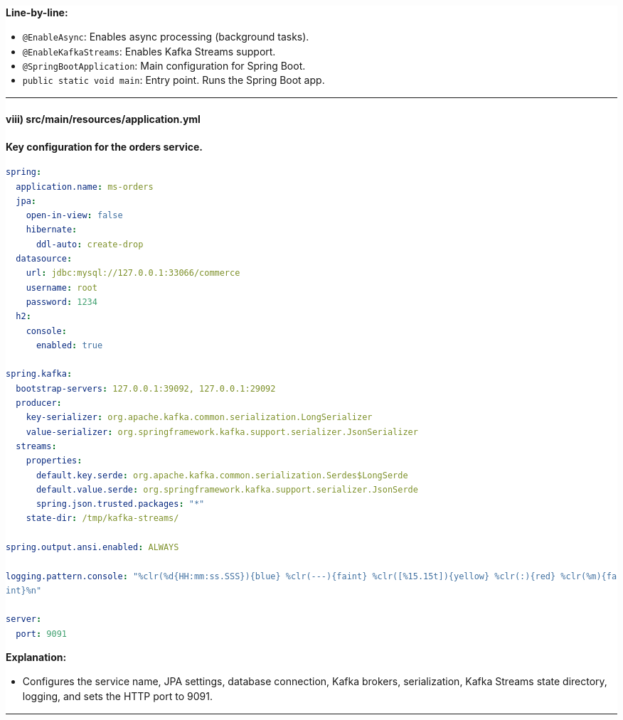 **Line-by-line:**
- `@EnableAsync`: Enables async processing (background tasks).
- `@EnableKafkaStreams`: Enables Kafka Streams support.
- `@SpringBootApplication`: Main configuration for Spring Boot.
- `public static void main`: Entry point. Runs the Spring Boot app.

---

#### viii) src/main/resources/application.yml

**Key configuration for the orders service.**

```yaml
spring:
  application.name: ms-orders
  jpa:
    open-in-view: false
    hibernate:
      ddl-auto: create-drop
  datasource:
    url: jdbc:mysql://127.0.0.1:33066/commerce
    username: root
    password: 1234
  h2:
    console:
      enabled: true

spring.kafka:
  bootstrap-servers: 127.0.0.1:39092, 127.0.0.1:29092
  producer:
    key-serializer: org.apache.kafka.common.serialization.LongSerializer
    value-serializer: org.springframework.kafka.support.serializer.JsonSerializer
  streams:
    properties:
      default.key.serde: org.apache.kafka.common.serialization.Serdes$LongSerde
      default.value.serde: org.springframework.kafka.support.serializer.JsonSerde
      spring.json.trusted.packages: "*"
    state-dir: /tmp/kafka-streams/

spring.output.ansi.enabled: ALWAYS

logging.pattern.console: "%clr(%d{HH:mm:ss.SSS}){blue} %clr(---){faint} %clr([%15.15t]){yellow} %clr(:){red} %clr(%m){faint}%n"

server:
  port: 9091
```

**Explanation:**
- Configures the service name, JPA settings, database connection, Kafka brokers, serialization, Kafka Streams state directory, logging, and sets the HTTP port to 9091.

---
